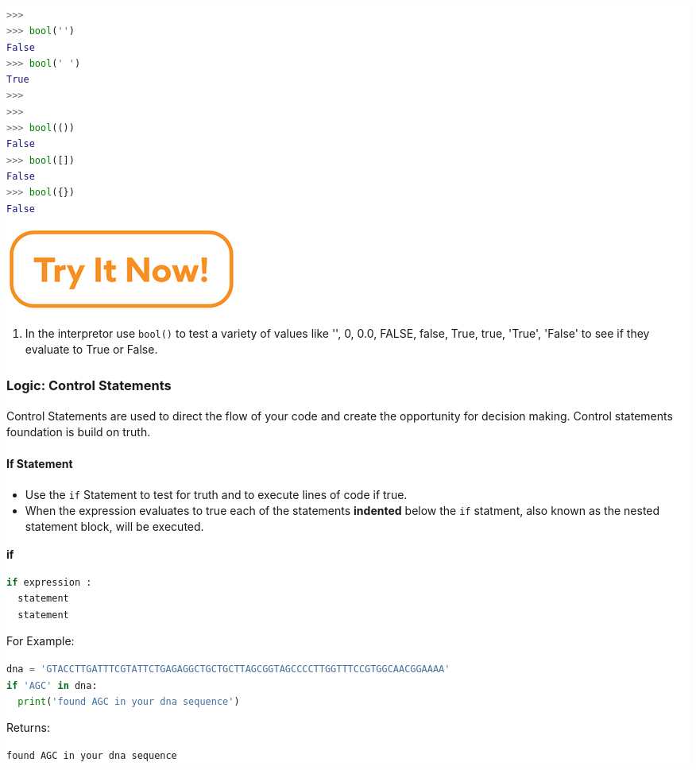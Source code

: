 ```python
>>>
>>> bool('')
False
>>> bool(' ')
True
>>>
>>>
>>> bool(())
False
>>> bool([])
False
>>> bool({})
False
```

![try it](images/Try-It-Now.jpg)

1. In the interpretor use `bool()` to test a variety of values like '', 0, 0.0, FALSE, false, True, true, 'True', 'False' to see if they evaluate to True or False.

### Logic: Control Statements

Control Statements are used to direct the flow of your code and create the opportunity for decision making. Control statements foundation is build on truth.

#### If Statement

- Use the `if` Statement to test for truth and to execute lines of code if true.  
- When the expression evaluates to true each of the statements **indented** below the `if` statment, also known as the nested statement block, will be executed.

**if**

```python
if expression :
  statement
  statement
```

For Example:  

```python
dna = 'GTACCTTGATTTCGTATTCTGAGAGGCTGCTGCTTAGCGGTAGCCCCTTGGTTTCCGTGGCAACGGAAAA'
if 'AGC' in dna:
  print('found AGC in your dna sequence')
```

Returns:  

```
found AGC in your dna sequence

```
